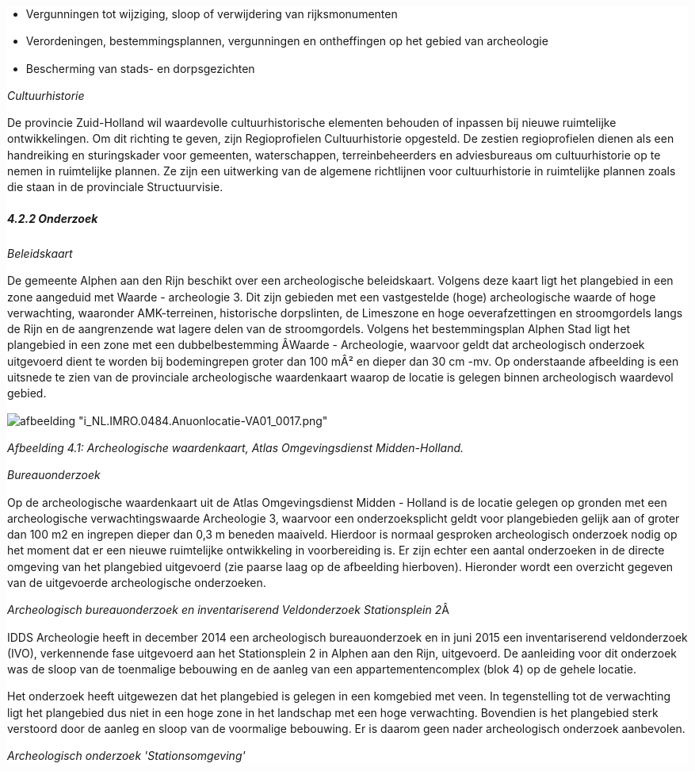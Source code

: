 * Vergunningen tot wijziging, sloop of verwijdering van rijksmonumenten

* Verordeningen, bestemmingsplannen, vergunningen en ontheffingen op het gebied van archeologie

* Bescherming van stads\- en dorpsgezichten

*Cultuurhistorie*

De provincie Zuid\-Holland wil waardevolle cultuurhistorische elementen behouden of inpassen bij nieuwe ruimtelijke ontwikkelingen. Om dit richting te geven, zijn Regioprofielen Cultuurhistorie opgesteld. De zestien regioprofielen dienen als een handreiking en sturingskader voor gemeenten, waterschappen, terreinbeheerders en adviesbureaus om cultuurhistorie op te nemen in ruimtelijke plannen. Ze zijn een uitwerking van de algemene richtlijnen voor cultuurhistorie in ruimtelijke plannen zoals die staan in de provinciale Structuurvisie.

##### 4\.2\.2 Onderzoek

*Beleidskaart*

De gemeente Alphen aan den Rijn beschikt over een archeologische beleidskaart. Volgens deze kaart ligt het plangebied in een zone aangeduid met Waarde \- archeologie 3\. Dit zijn gebieden met een vastgestelde (hoge) archeologische waarde of hoge verwachting, waaronder AMK\-terreinen, historische dorpslinten, de Limeszone en hoge oeverafzettingen en stroomgordels langs de Rijn en de aangrenzende wat lagere delen van de stroomgordels. Volgens het bestemmingsplan Alphen Stad ligt het plangebied in een zone met een dubbelbestemming ÂWaarde \- Archeologie, waarvoor geldt dat archeologisch onderzoek uitgevoerd dient te worden bij bodemingrepen groter dan 100 mÂ² en dieper dan 30 cm \-mv. Op onderstaande afbeelding is een uitsnede te zien van de provinciale archeologische waardenkaart waarop de locatie is gelegen binnen archeologisch waardevol gebied.

![afbeelding "i_NL.IMRO.0484.Anuonlocatie-VA01_0017.png"](i_NL.IMRO.0484.Anuonlocatie-VA01_0017.png)

*Afbeelding 4\.1: Archeologische waardenkaart, Atlas Omgevingsdienst Midden\-Holland.*

*Bureauonderzoek*

Op de archeologische waardenkaart uit de Atlas Omgevingsdienst Midden \- Holland is de locatie gelegen op gronden met een archeologische verwachtingswaarde Archeologie 3, waarvoor een onderzoeksplicht geldt voor plangebieden gelijk aan of groter dan 100 m2 en ingrepen dieper dan 0,3 m beneden maaiveld. Hierdoor is normaal gesproken archeologisch onderzoek nodig op het moment dat er een nieuwe ruimtelijke ontwikkeling in voorbereiding is. Er zijn echter een aantal onderzoeken in de directe omgeving van het plangebied uitgevoerd (zie paarse laag op de afbeelding hierboven). Hieronder wordt een overzicht gegeven van de uitgevoerde archeologische onderzoeken.

*Archeologisch bureauonderzoek en inventariserend Veldonderzoek Stationsplein 2*Â

IDDS Archeologie heeft in december 2014 een archeologisch bureauonderzoek en in juni 2015 een inventariserend veldonderzoek (IVO), verkennende fase uitgevoerd aan het Stationsplein 2 in Alphen aan den Rijn, uitgevoerd. De aanleiding voor dit onderzoek was de sloop van de toenmalige bebouwing en de aanleg van een appartementencomplex (blok 4\) op de gehele locatie.

Het onderzoek heeft uitgewezen dat het plangebied is gelegen in een komgebied met veen. In tegenstelling tot de verwachting ligt het plangebied dus niet in een hoge zone in het landschap met een hoge verwachting. Bovendien is het plangebied sterk verstoord door de aanleg en sloop van de voormalige bebouwing. Er is daarom geen nader archeologisch onderzoek aanbevolen.

*Archeologisch onderzoek 'Stationsomgeving'*
